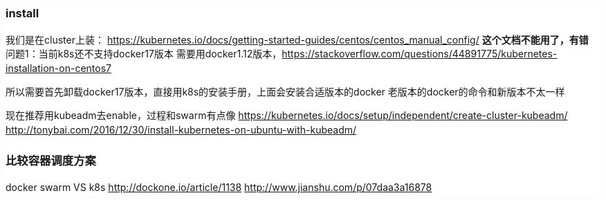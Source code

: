 ### install
我们是在cluster上装：
https://kubernetes.io/docs/getting-started-guides/centos/centos_manual_config/
**这个文档不能用了，有错**
问题1：当前k8s还不支持docker17版本
需要用docker1.12版本，https://stackoverflow.com/questions/44891775/kubernetes-installation-on-centos7

所以需要首先卸载docker17版本，直接用k8s的安装手册，上面会安装合适版本的docker
老版本的docker的命令和新版本不太一样

现在推荐用kubeadm去enable，过程和swarm有点像
https://kubernetes.io/docs/setup/independent/create-cluster-kubeadm/
http://tonybai.com/2016/12/30/install-kubernetes-on-ubuntu-with-kubeadm/


###  比较容器调度方案
docker swarm VS k8s
http://dockone.io/article/1138
http://www.jianshu.com/p/07daa3a16878
